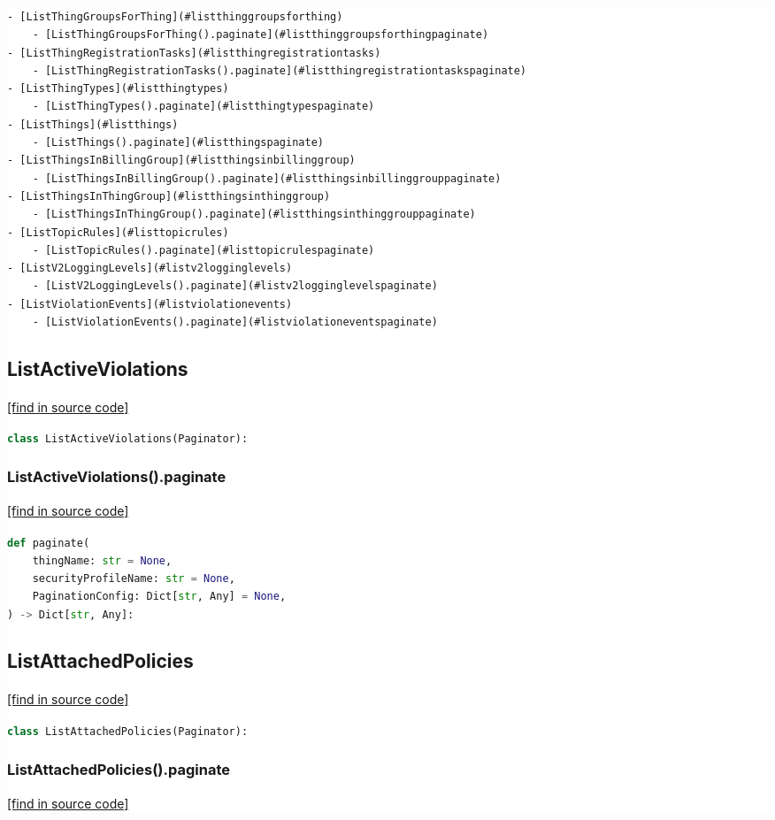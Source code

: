     - [ListThingGroupsForThing](#listthinggroupsforthing)
        - [ListThingGroupsForThing().paginate](#listthinggroupsforthingpaginate)
    - [ListThingRegistrationTasks](#listthingregistrationtasks)
        - [ListThingRegistrationTasks().paginate](#listthingregistrationtaskspaginate)
    - [ListThingTypes](#listthingtypes)
        - [ListThingTypes().paginate](#listthingtypespaginate)
    - [ListThings](#listthings)
        - [ListThings().paginate](#listthingspaginate)
    - [ListThingsInBillingGroup](#listthingsinbillinggroup)
        - [ListThingsInBillingGroup().paginate](#listthingsinbillinggrouppaginate)
    - [ListThingsInThingGroup](#listthingsinthinggroup)
        - [ListThingsInThingGroup().paginate](#listthingsinthinggrouppaginate)
    - [ListTopicRules](#listtopicrules)
        - [ListTopicRules().paginate](#listtopicrulespaginate)
    - [ListV2LoggingLevels](#listv2logginglevels)
        - [ListV2LoggingLevels().paginate](#listv2logginglevelspaginate)
    - [ListViolationEvents](#listviolationevents)
        - [ListViolationEvents().paginate](#listviolationeventspaginate)

## ListActiveViolations

[[find in source code]](https://github.com/vemel/mypy_boto3/blob/master/mypy_boto3_output/mypy_boto3/iot/paginator.py#L10)

```python
class ListActiveViolations(Paginator):
```

### ListActiveViolations().paginate

[[find in source code]](https://github.com/vemel/mypy_boto3/blob/master/mypy_boto3_output/mypy_boto3/iot/paginator.py#L13)

```python
def paginate(
    thingName: str = None,
    securityProfileName: str = None,
    PaginationConfig: Dict[str, Any] = None,
) -> Dict[str, Any]:
```

## ListAttachedPolicies

[[find in source code]](https://github.com/vemel/mypy_boto3/blob/master/mypy_boto3_output/mypy_boto3/iot/paginator.py#L22)

```python
class ListAttachedPolicies(Paginator):
```

### ListAttachedPolicies().paginate

[[find in source code]](https://github.com/vemel/mypy_boto3/blob/master/mypy_boto3_output/mypy_boto3/iot/paginator.py#L25)
